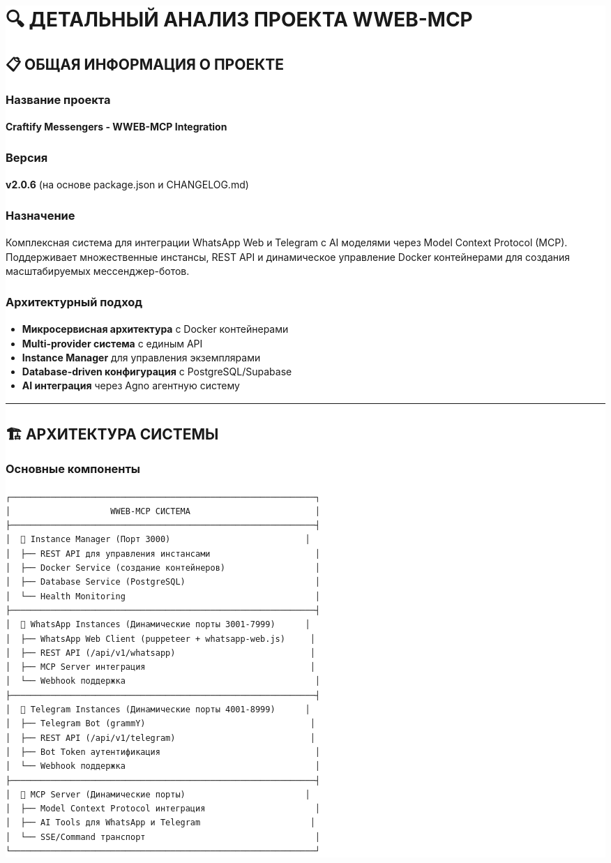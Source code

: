 # 🔍 ДЕТАЛЬНЫЙ АНАЛИЗ ПРОЕКТА WWEB-MCP

## 📋 ОБЩАЯ ИНФОРМАЦИЯ О ПРОЕКТЕ

### Название проекта
**Craftify Messengers - WWEB-MCP Integration**

### Версия
**v2.0.6** (на основе package.json и CHANGELOG.md)

### Назначение
Комплексная система для интеграции WhatsApp Web и Telegram с AI моделями через Model Context Protocol (MCP). Поддерживает множественные инстансы, REST API и динамическое управление Docker контейнерами для создания масштабируемых мессенджер-ботов.

### Архитектурный подход
- **Микросервисная архитектура** с Docker контейнерами
- **Multi-provider система** с единым API
- **Instance Manager** для управления экземплярами
- **Database-driven конфигурация** с PostgreSQL/Supabase
- **AI интеграция** через Agno агентную систему

---

## 🏗️ АРХИТЕКТУРА СИСТЕМЫ

### Основные компоненты

```
┌─────────────────────────────────────────────────────────────┐
│                    WWEB-MCP СИСТЕМА                         │
├─────────────────────────────────────────────────────────────┤
│  🎯 Instance Manager (Порт 3000)                           │
│  ├── REST API для управления инстансами                     │
│  ├── Docker Service (создание контейнеров)                  │
│  ├── Database Service (PostgreSQL)                          │
│  └── Health Monitoring                                      │
├─────────────────────────────────────────────────────────────┤
│  📱 WhatsApp Instances (Динамические порты 3001-7999)      │
│  ├── WhatsApp Web Client (puppeteer + whatsapp-web.js)     │
│  ├── REST API (/api/v1/whatsapp)                           │
│  ├── MCP Server интеграция                                 │
│  └── Webhook поддержка                                      │
├─────────────────────────────────────────────────────────────┤
│  💬 Telegram Instances (Динамические порты 4001-8999)      │
│  ├── Telegram Bot (grammY)                                 │
│  ├── REST API (/api/v1/telegram)                           │
│  ├── Bot Token аутентификация                               │
│  └── Webhook поддержка                                      │
├─────────────────────────────────────────────────────────────┤
│  🧠 MCP Server (Динамические порты)                        │
│  ├── Model Context Protocol интеграция                      │
│  ├── AI Tools для WhatsApp и Telegram                      │
│  └── SSE/Command транспорт                                  │
└─────────────────────────────────────────────────────────────┘
```
